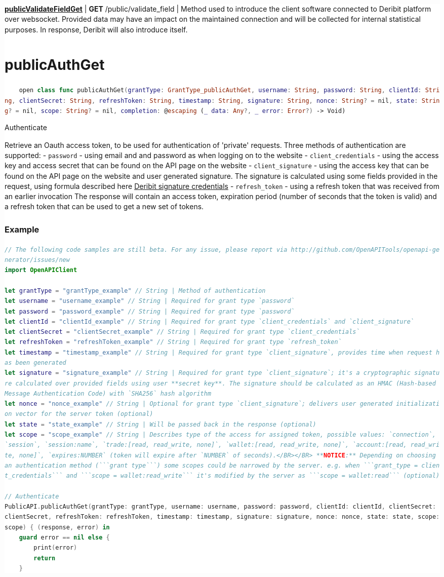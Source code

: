 [**publicValidateFieldGet**](PublicAPI.md#publicvalidatefieldget) | **GET** /public/validate_field | Method used to introduce the client software connected to Deribit platform over websocket. Provided data may have an impact on the maintained connection and will be collected for internal statistical purposes. In response, Deribit will also introduce itself.


# **publicAuthGet**
```swift
    open class func publicAuthGet(grantType: GrantType_publicAuthGet, username: String, password: String, clientId: String, clientSecret: String, refreshToken: String, timestamp: String, signature: String, nonce: String? = nil, state: String? = nil, scope: String? = nil, completion: @escaping (_ data: Any?, _ error: Error?) -> Void)
```

Authenticate

Retrieve an Oauth access token, to be used for authentication of 'private' requests.  Three methods of authentication are supported:  - <code>password</code> - using email and and password as when logging on to the website - <code>client_credentials</code> - using the access key and access secret that can be found on the API page on the website - <code>client_signature</code> - using the access key that can be found on the API page on the website and user generated signature. The signature is calculated using some fields provided in the request, using formula described here [Deribit signature credentials](#additional-authorization-method-deribit-signature-credentials) - <code>refresh_token</code> - using a refresh token that was received from an earlier invocation  The response will contain an access token, expiration period (number of seconds that the token is valid) and a refresh token that can be used to get a new set of tokens. 

### Example 
```swift
// The following code samples are still beta. For any issue, please report via http://github.com/OpenAPITools/openapi-generator/issues/new
import OpenAPIClient

let grantType = "grantType_example" // String | Method of authentication
let username = "username_example" // String | Required for grant type `password`
let password = "password_example" // String | Required for grant type `password`
let clientId = "clientId_example" // String | Required for grant type `client_credentials` and `client_signature`
let clientSecret = "clientSecret_example" // String | Required for grant type `client_credentials`
let refreshToken = "refreshToken_example" // String | Required for grant type `refresh_token`
let timestamp = "timestamp_example" // String | Required for grant type `client_signature`, provides time when request has been generated
let signature = "signature_example" // String | Required for grant type `client_signature`; it's a cryptographic signature calculated over provided fields using user **secret key**. The signature should be calculated as an HMAC (Hash-based Message Authentication Code) with `SHA256` hash algorithm
let nonce = "nonce_example" // String | Optional for grant type `client_signature`; delivers user generated initialization vector for the server token (optional)
let state = "state_example" // String | Will be passed back in the response (optional)
let scope = "scope_example" // String | Describes type of the access for assigned token, possible values: `connection`, `session`, `session:name`, `trade:[read, read_write, none]`, `wallet:[read, read_write, none]`, `account:[read, read_write, none]`, `expires:NUMBER` (token will expire after `NUMBER` of seconds).</BR></BR> **NOTICE:** Depending on choosing an authentication method (```grant type```) some scopes could be narrowed by the server. e.g. when ```grant_type = client_credentials``` and ```scope = wallet:read_write``` it's modified by the server as ```scope = wallet:read``` (optional)

// Authenticate
PublicAPI.publicAuthGet(grantType: grantType, username: username, password: password, clientId: clientId, clientSecret: clientSecret, refreshToken: refreshToken, timestamp: timestamp, signature: signature, nonce: nonce, state: state, scope: scope) { (response, error) in
    guard error == nil else {
        print(error)
        return
    }
```